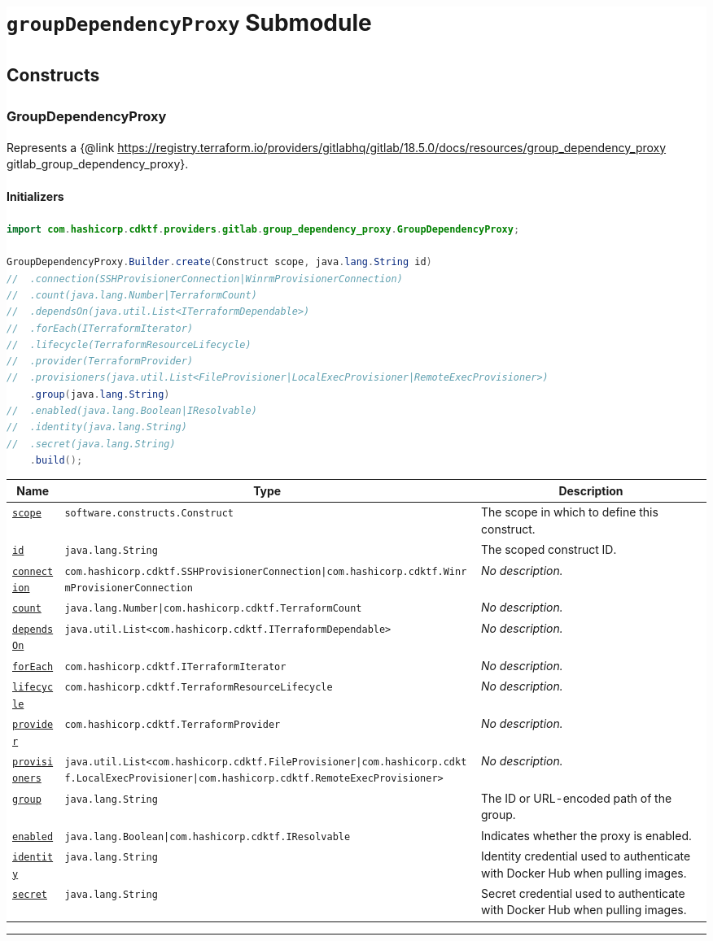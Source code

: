 # `groupDependencyProxy` Submodule <a name="`groupDependencyProxy` Submodule" id="@cdktf/provider-gitlab.groupDependencyProxy"></a>

## Constructs <a name="Constructs" id="Constructs"></a>

### GroupDependencyProxy <a name="GroupDependencyProxy" id="@cdktf/provider-gitlab.groupDependencyProxy.GroupDependencyProxy"></a>

Represents a {@link https://registry.terraform.io/providers/gitlabhq/gitlab/18.5.0/docs/resources/group_dependency_proxy gitlab_group_dependency_proxy}.

#### Initializers <a name="Initializers" id="@cdktf/provider-gitlab.groupDependencyProxy.GroupDependencyProxy.Initializer"></a>

```java
import com.hashicorp.cdktf.providers.gitlab.group_dependency_proxy.GroupDependencyProxy;

GroupDependencyProxy.Builder.create(Construct scope, java.lang.String id)
//  .connection(SSHProvisionerConnection|WinrmProvisionerConnection)
//  .count(java.lang.Number|TerraformCount)
//  .dependsOn(java.util.List<ITerraformDependable>)
//  .forEach(ITerraformIterator)
//  .lifecycle(TerraformResourceLifecycle)
//  .provider(TerraformProvider)
//  .provisioners(java.util.List<FileProvisioner|LocalExecProvisioner|RemoteExecProvisioner>)
    .group(java.lang.String)
//  .enabled(java.lang.Boolean|IResolvable)
//  .identity(java.lang.String)
//  .secret(java.lang.String)
    .build();
```

| **Name** | **Type** | **Description** |
| --- | --- | --- |
| <code><a href="#@cdktf/provider-gitlab.groupDependencyProxy.GroupDependencyProxy.Initializer.parameter.scope">scope</a></code> | <code>software.constructs.Construct</code> | The scope in which to define this construct. |
| <code><a href="#@cdktf/provider-gitlab.groupDependencyProxy.GroupDependencyProxy.Initializer.parameter.id">id</a></code> | <code>java.lang.String</code> | The scoped construct ID. |
| <code><a href="#@cdktf/provider-gitlab.groupDependencyProxy.GroupDependencyProxy.Initializer.parameter.connection">connection</a></code> | <code>com.hashicorp.cdktf.SSHProvisionerConnection\|com.hashicorp.cdktf.WinrmProvisionerConnection</code> | *No description.* |
| <code><a href="#@cdktf/provider-gitlab.groupDependencyProxy.GroupDependencyProxy.Initializer.parameter.count">count</a></code> | <code>java.lang.Number\|com.hashicorp.cdktf.TerraformCount</code> | *No description.* |
| <code><a href="#@cdktf/provider-gitlab.groupDependencyProxy.GroupDependencyProxy.Initializer.parameter.dependsOn">dependsOn</a></code> | <code>java.util.List<com.hashicorp.cdktf.ITerraformDependable></code> | *No description.* |
| <code><a href="#@cdktf/provider-gitlab.groupDependencyProxy.GroupDependencyProxy.Initializer.parameter.forEach">forEach</a></code> | <code>com.hashicorp.cdktf.ITerraformIterator</code> | *No description.* |
| <code><a href="#@cdktf/provider-gitlab.groupDependencyProxy.GroupDependencyProxy.Initializer.parameter.lifecycle">lifecycle</a></code> | <code>com.hashicorp.cdktf.TerraformResourceLifecycle</code> | *No description.* |
| <code><a href="#@cdktf/provider-gitlab.groupDependencyProxy.GroupDependencyProxy.Initializer.parameter.provider">provider</a></code> | <code>com.hashicorp.cdktf.TerraformProvider</code> | *No description.* |
| <code><a href="#@cdktf/provider-gitlab.groupDependencyProxy.GroupDependencyProxy.Initializer.parameter.provisioners">provisioners</a></code> | <code>java.util.List<com.hashicorp.cdktf.FileProvisioner\|com.hashicorp.cdktf.LocalExecProvisioner\|com.hashicorp.cdktf.RemoteExecProvisioner></code> | *No description.* |
| <code><a href="#@cdktf/provider-gitlab.groupDependencyProxy.GroupDependencyProxy.Initializer.parameter.group">group</a></code> | <code>java.lang.String</code> | The ID or URL-encoded path of the group. |
| <code><a href="#@cdktf/provider-gitlab.groupDependencyProxy.GroupDependencyProxy.Initializer.parameter.enabled">enabled</a></code> | <code>java.lang.Boolean\|com.hashicorp.cdktf.IResolvable</code> | Indicates whether the proxy is enabled. |
| <code><a href="#@cdktf/provider-gitlab.groupDependencyProxy.GroupDependencyProxy.Initializer.parameter.identity">identity</a></code> | <code>java.lang.String</code> | Identity credential used to authenticate with Docker Hub when pulling images. |
| <code><a href="#@cdktf/provider-gitlab.groupDependencyProxy.GroupDependencyProxy.Initializer.parameter.secret">secret</a></code> | <code>java.lang.String</code> | Secret credential used to authenticate with Docker Hub when pulling images. |

---